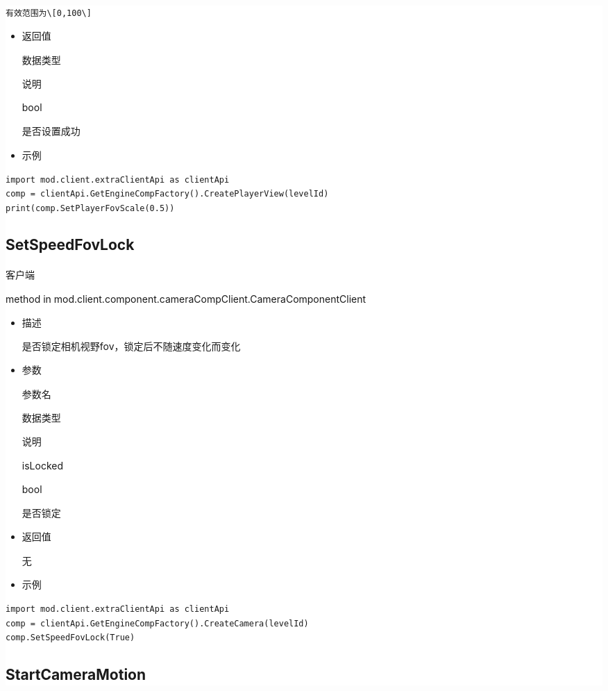     有效范围为\[0,100\]
    
*   返回值
    
    数据类型
    
    说明
    
    bool
    
    是否设置成功
    
*   示例
    

```
import mod.client.extraClientApi as clientApi
comp = clientApi.GetEngineCompFactory().CreatePlayerView(levelId)
print(comp.SetPlayerFovScale(0.5))

```

##  SetSpeedFovLock

客户端

method in mod.client.component.cameraCompClient.CameraComponentClient

*   描述
    
    是否锁定相机视野fov，锁定后不随速度变化而变化
    
*   参数
    
    参数名
    
    数据类型
    
    说明
    
    isLocked
    
    bool
    
    是否锁定
    
*   返回值
    
    无
    
*   示例
    

```
import mod.client.extraClientApi as clientApi
comp = clientApi.GetEngineCompFactory().CreateCamera(levelId)
comp.SetSpeedFovLock(True)

```

##  StartCameraMotion
